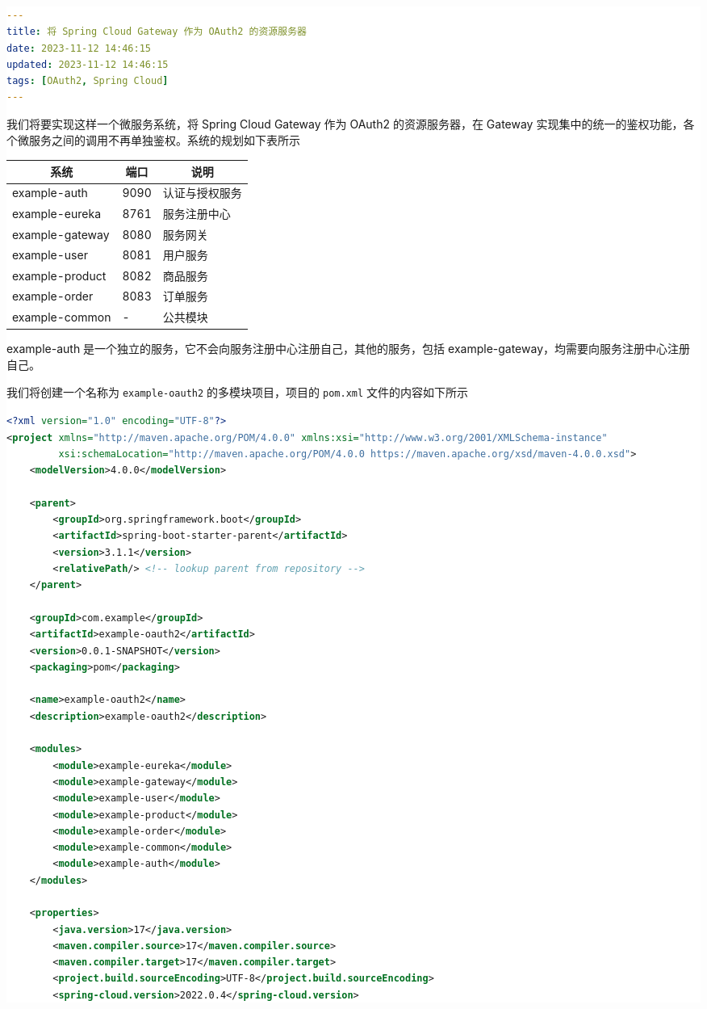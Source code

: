 ```yaml
---
title: 将 Spring Cloud Gateway 作为 OAuth2 的资源服务器
date: 2023-11-12 14:46:15
updated: 2023-11-12 14:46:15
tags: [OAuth2, Spring Cloud]
---
```


我们将要实现这样一个微服务系统，将 Spring Cloud Gateway 作为 OAuth2 的资源服务器，在 Gateway 实现集中的统一的鉴权功能，各个微服务之间的调用不再单独鉴权。系统的规划如下表所示

系统 | 端口 | 说明
--- | --- | ---
example-auth | 9090 | 认证与授权服务
example-eureka | 8761 | 服务注册中心
example-gateway | 8080 | 服务网关
example-user | 8081 | 用户服务
example-product | 8082 | 商品服务
example-order | 8083 | 订单服务
example-common | - | 公共模块

example-auth 是一个独立的服务，它不会向服务注册中心注册自己，其他的服务，包括 example-gateway，均需要向服务注册中心注册自己。



我们将创建一个名称为 `example-oauth2` 的多模块项目，项目的 `pom.xml` 文件的内容如下所示

```xml
<?xml version="1.0" encoding="UTF-8"?>
<project xmlns="http://maven.apache.org/POM/4.0.0" xmlns:xsi="http://www.w3.org/2001/XMLSchema-instance"
         xsi:schemaLocation="http://maven.apache.org/POM/4.0.0 https://maven.apache.org/xsd/maven-4.0.0.xsd">
    <modelVersion>4.0.0</modelVersion>

    <parent>
        <groupId>org.springframework.boot</groupId>
        <artifactId>spring-boot-starter-parent</artifactId>
        <version>3.1.1</version>
        <relativePath/> <!-- lookup parent from repository -->
    </parent>

    <groupId>com.example</groupId>
    <artifactId>example-oauth2</artifactId>
    <version>0.0.1-SNAPSHOT</version>
    <packaging>pom</packaging>

    <name>example-oauth2</name>
    <description>example-oauth2</description>

    <modules>
        <module>example-eureka</module>
        <module>example-gateway</module>
        <module>example-user</module>
        <module>example-product</module>
        <module>example-order</module>
        <module>example-common</module>
        <module>example-auth</module>
    </modules>

    <properties>
        <java.version>17</java.version>
        <maven.compiler.source>17</maven.compiler.source>
        <maven.compiler.target>17</maven.compiler.target>
        <project.build.sourceEncoding>UTF-8</project.build.sourceEncoding>
        <spring-cloud.version>2022.0.4</spring-cloud.version>
```